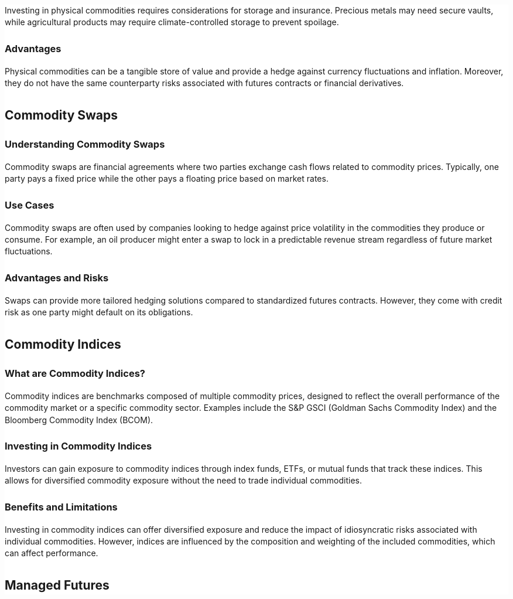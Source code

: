 Investing in physical commodities requires considerations for storage and insurance. Precious metals may need secure vaults, while agricultural products may require climate-controlled storage to prevent spoilage.

### Advantages

Physical commodities can be a tangible store of value and provide a hedge against currency fluctuations and inflation. Moreover, they do not have the same counterparty risks associated with futures contracts or financial derivatives.

## Commodity Swaps

### Understanding Commodity Swaps

Commodity swaps are financial agreements where two parties exchange cash flows related to commodity prices. Typically, one party pays a fixed price while the other pays a floating price based on market rates.

### Use Cases

Commodity swaps are often used by companies looking to hedge against price volatility in the commodities they produce or consume. For example, an oil producer might enter a swap to lock in a predictable revenue stream regardless of future market fluctuations.

### Advantages and Risks

Swaps can provide more tailored hedging solutions compared to standardized futures contracts. However, they come with credit risk as one party might default on its obligations.

## Commodity Indices

### What are Commodity Indices?

Commodity indices are benchmarks composed of multiple commodity prices, designed to reflect the overall performance of the commodity market or a specific commodity sector. Examples include the S&P GSCI (Goldman Sachs Commodity Index) and the Bloomberg Commodity Index (BCOM).

### Investing in Commodity Indices

Investors can gain exposure to commodity indices through index funds, ETFs, or mutual funds that track these indices. This allows for diversified commodity exposure without the need to trade individual commodities.

### Benefits and Limitations

Investing in commodity indices can offer diversified exposure and reduce the impact of idiosyncratic risks associated with individual commodities. However, indices are influenced by the composition and weighting of the included commodities, which can affect performance.

## Managed Futures
